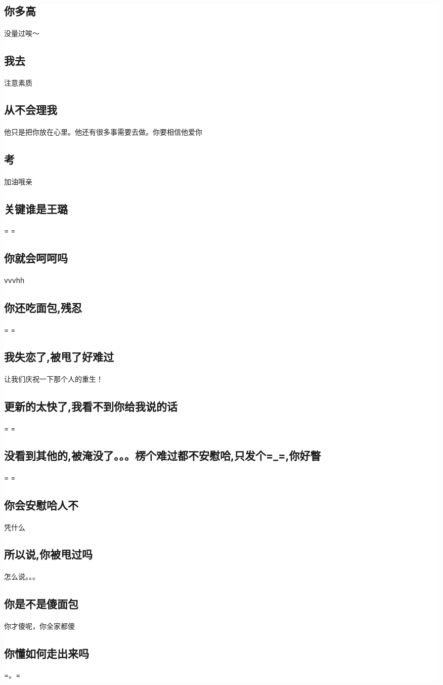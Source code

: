 ## 你多高
没量过唉～

## 我去
注意素质

## 从不会理我
他只是把你放在心里。他还有很多事需要去做。你要相信他爱你

## 考
加油哦亲

## 关键谁是王璐
= =

## 你就会呵呵吗
vvvhh

## 你还吃面包,残忍
= =

## 我失恋了,被甩了好难过
让我们庆祝一下那个人的重生！

## 更新的太快了,我看不到你给我说的话
= =

## 没看到其他的,被淹没了。。。楞个难过都不安慰哈,只发个=_=,你好瞥
= =

## 你会安慰哈人不
凭什么

## 所以说,你被甩过吗
怎么说。。。

## 你是不是傻面包
你才傻呢，你全家都傻

## 你懂如何走出来吗
=。=

